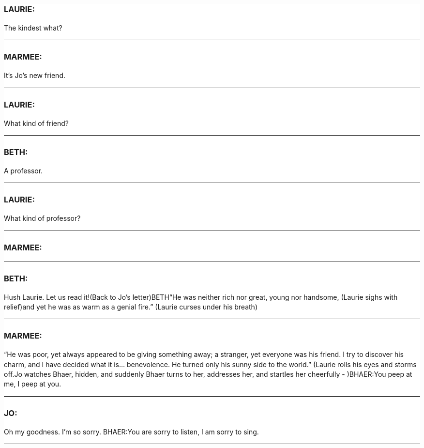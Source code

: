 
### LAURIE:
The kindest what?

---

### MARMEE:
It’s Jo’s new friend. 

---

### LAURIE:
What kind of friend?

---

### BETH:
A professor. 

---

### LAURIE:
What kind of professor?

---

### MARMEE:

---

### BETH:
Hush Laurie. Let us read it!(Back to Jo’s letter)BETH“He was neither rich nor great, young nor handsome, (Laurie sighs with relief)and yet he was as warm as a genial fire.” (Laurie curses under his breath)

---

### MARMEE:
“He was poor, yet always appeared to be giving something away; a stranger, yet everyone was his friend. I try to discover his  charm, and I have decided what it is… benevolence. He turned only his sunny side to the world.” (Laurie rolls his eyes and storms off.Jo watches Bhaer, hidden, and suddenly Bhaer turns to her, addresses her, and startles her cheerfully - )BHAER:You peep at me, I peep at you.

---

### JO:
Oh my goodness. I’m so sorry. BHAER:You are sorry to listen, I am sorry to sing. 

---
